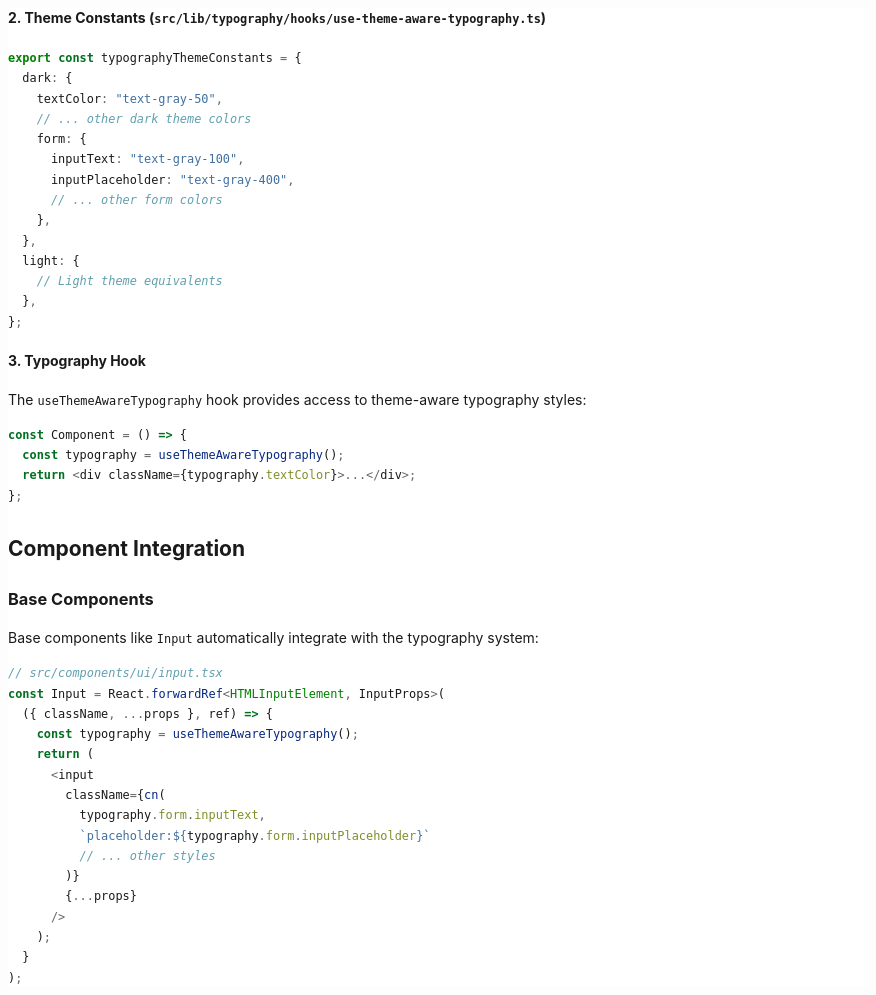 ```typescript
```

#### 2. Theme Constants (`src/lib/typography/hooks/use-theme-aware-typography.ts`)

```typescript
export const typographyThemeConstants = {
  dark: {
    textColor: "text-gray-50",
    // ... other dark theme colors
    form: {
      inputText: "text-gray-100",
      inputPlaceholder: "text-gray-400",
      // ... other form colors
    },
  },
  light: {
    // Light theme equivalents
  },
};
```

#### 3. Typography Hook

The `useThemeAwareTypography` hook provides access to theme-aware typography styles:

```typescript
const Component = () => {
  const typography = useThemeAwareTypography();
  return <div className={typography.textColor}>...</div>;
};
```

## Component Integration

### Base Components

Base components like `Input` automatically integrate with the typography system:

```typescript
// src/components/ui/input.tsx
const Input = React.forwardRef<HTMLInputElement, InputProps>(
  ({ className, ...props }, ref) => {
    const typography = useThemeAwareTypography();
    return (
      <input
        className={cn(
          typography.form.inputText,
          `placeholder:${typography.form.inputPlaceholder}`
          // ... other styles
        )}
        {...props}
      />
    );
  }
);
```
